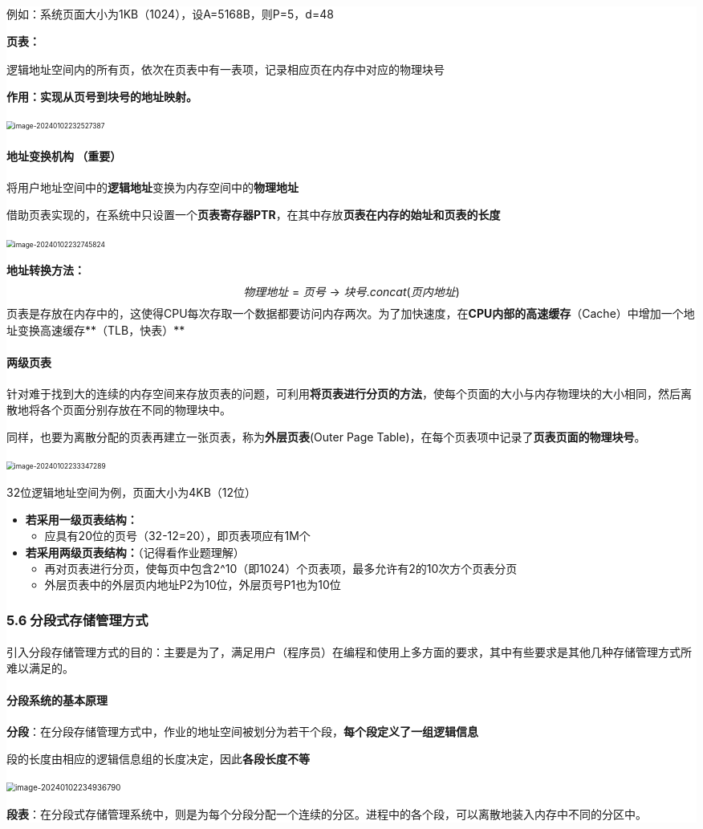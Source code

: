 例如：系统页面大小为1KB（1024），设A=5168B，则P=5，d=48



**页表：**

逻辑地址空间内的所有页，依次在页表中有一表项，记录相应页在内存中对应的物理块号

**作用：实现从页号到块号的地址映射。** 

<img src="C:\Users\Jerry\AppData\Roaming\Typora\typora-user-images\image-20240102232527387.png" alt="image-20240102232527387" style="zoom:60%;" />

#### 地址变换机构 （重要）

将用户地址空间中的**逻辑地址**变换为内存空间中的**物理地址**

借助页表实现的，在系统中只设置一个**页表寄存器PTR**，在其中存放**页表在内存的始址和页表的长度**

<img src="C:\Users\Jerry\AppData\Roaming\Typora\typora-user-images\image-20240102232745824.png" alt="image-20240102232745824" style="zoom:60%;" />

**地址转换方法：**
$$
物理地址=页号→块号.concat(页内地址)
$$
页表是存放在内存中的，这使得CPU每次存取一个数据都要访问内存两次。为了加快速度，在**CPU内部的高速缓存**（Cache）中增加一个地址变换高速缓存**（TLB，快表）**



#### 两级页表

针对难于找到大的连续的内存空间来存放页表的问题，可利用**将页表进行分页的方法**，使每个页面的大小与内存物理块的大小相同，然后离散地将各个页面分别存放在不同的物理块中。

同样，也要为离散分配的页表再建立一张页表，称为**外层页表**(Outer Page Table)，在每个页表项中记录了**页表页面的物理块号**。

<img src="C:\Users\Jerry\AppData\Roaming\Typora\typora-user-images\image-20240102233347289.png" alt="image-20240102233347289" style="zoom:60%;" />

32位逻辑地址空间为例，页面大小为4KB（12位）

- **若采用一级页表结构：**
  - 应具有20位的页号（32-12=20），即页表项应有1M个
- **若采用两级页表结构：**（记得看作业题理解）
  - 再对页表进行分页，使每页中包含2^10（即1024）个页表项，最多允许有2的10次方个页表分页
  - 外层页表中的外层页内地址P2为10位，外层页号P1也为10位



### 5.6 分段式存储管理方式

引入分段存储管理方式的目的：主要是为了，满足用户（程序员）在编程和使用上多方面的要求，其中有些要求是其他几种存储管理方式所难以满足的。

#### 分段系统的基本原理

**分段**：在分段存储管理方式中，作业的地址空间被划分为若干个段，**每个段定义了一组逻辑信息**

段的长度由相应的逻辑信息组的长度决定，因此**各段长度不等**

<img src="C:\Users\Jerry\AppData\Roaming\Typora\typora-user-images\image-20240102234936790.png" alt="image-20240102234936790" style="zoom:69%;" />

**段表**：在分段式存储管理系统中，则是为每个分段分配一个连续的分区。进程中的各个段，可以离散地装入内存中不同的分区中。
